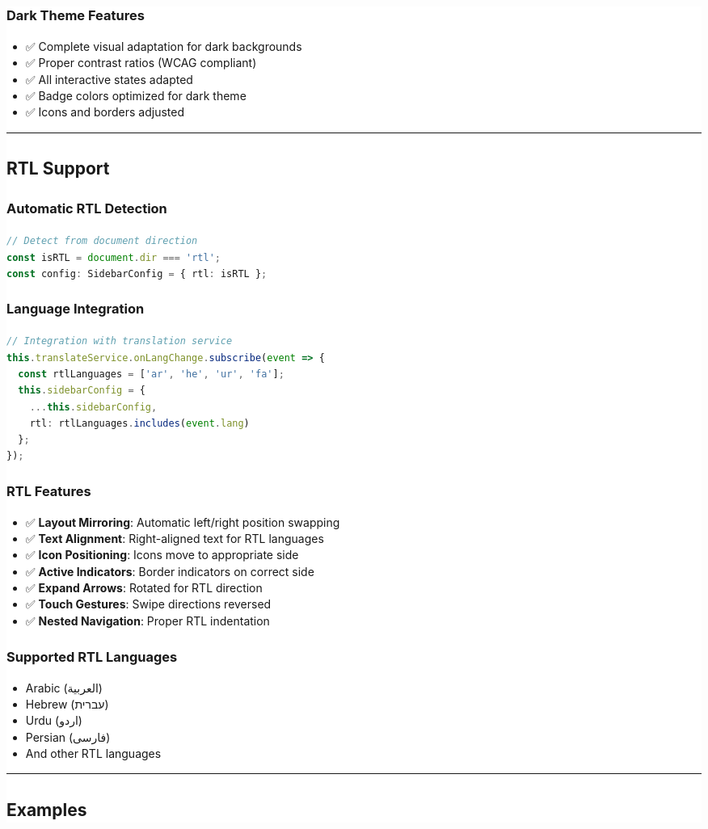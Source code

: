 ### Dark Theme Features
- ✅ Complete visual adaptation for dark backgrounds
- ✅ Proper contrast ratios (WCAG compliant)
- ✅ All interactive states adapted
- ✅ Badge colors optimized for dark theme
- ✅ Icons and borders adjusted

---

## RTL Support

### Automatic RTL Detection
```typescript
// Detect from document direction
const isRTL = document.dir === 'rtl';
const config: SidebarConfig = { rtl: isRTL };
```

### Language Integration
```typescript
// Integration with translation service
this.translateService.onLangChange.subscribe(event => {
  const rtlLanguages = ['ar', 'he', 'ur', 'fa'];
  this.sidebarConfig = {
    ...this.sidebarConfig,
    rtl: rtlLanguages.includes(event.lang)
  };
});
```

### RTL Features
- ✅ **Layout Mirroring**: Automatic left/right position swapping
- ✅ **Text Alignment**: Right-aligned text for RTL languages
- ✅ **Icon Positioning**: Icons move to appropriate side
- ✅ **Active Indicators**: Border indicators on correct side
- ✅ **Expand Arrows**: Rotated for RTL direction
- ✅ **Touch Gestures**: Swipe directions reversed
- ✅ **Nested Navigation**: Proper RTL indentation

### Supported RTL Languages
- Arabic (العربية)
- Hebrew (עברית)
- Urdu (اردو)
- Persian (فارسی)
- And other RTL languages

---

## Examples
